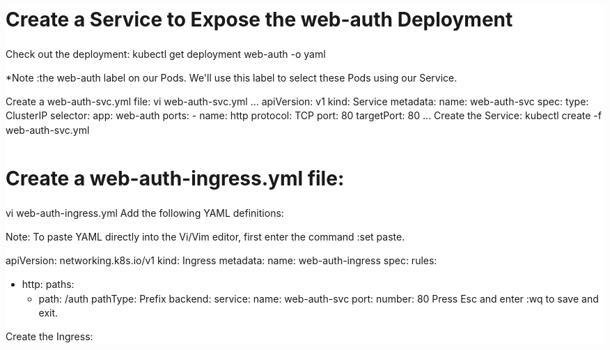 # Create a Service to Expose the web-auth Deployment
Check out the deployment:
kubectl get deployment web-auth -o yaml

*Note :the web-auth label on our Pods. We'll use this label to select these Pods using our Service.

Create a web-auth-svc.yml file:
vi web-auth-svc.yml
...
apiVersion: v1
kind: Service
metadata:
  name: web-auth-svc
spec:
  type: ClusterIP
  selector:
    app: web-auth
  ports:
    - name: http
      protocol: TCP
      port: 80
      targetPort: 80
...
Create the Service:
kubectl create -f web-auth-svc.yml

# Create a web-auth-ingress.yml file:

vi web-auth-ingress.yml
Add the following YAML definitions:

Note: To paste YAML directly into the Vi/Vim editor, first enter the command :set paste.

apiVersion: networking.k8s.io/v1
kind: Ingress
metadata:
  name: web-auth-ingress
spec:
  rules:
  - http:
      paths:
      - path: /auth
        pathType: Prefix
        backend:
          service:
            name: web-auth-svc
            port:
              number: 80
Press Esc and enter :wq to save and exit.

Create the Ingress:
